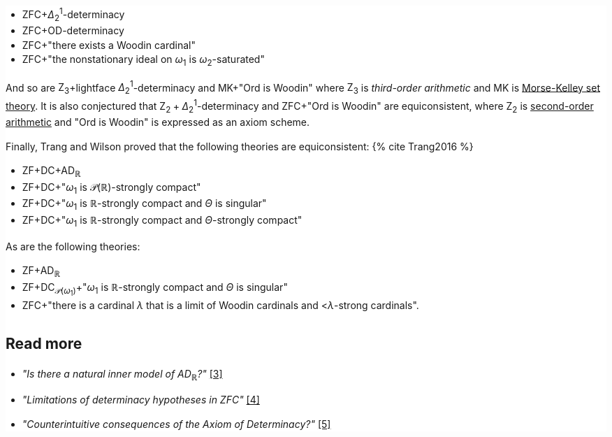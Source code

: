 -   $\text{ZFC+}\Delta^1_2$-determinacy
-   $\text{ZFC+OD}$-determinacy
-   $\text{ZFC+}$"there exists a Woodin cardinal"
-   $\text{ZFC+}$"the nonstationary ideal on $\omega_1$ is
    $\omega_2$-saturated"

And so are $\text{Z}_3+$lightface $\Delta^1_2$-determinacy and
$\text{MK+}$"$\text{Ord}$ is Woodin" where $\text{Z}_3$ is
*third-order arithmetic* and $\text{MK}$ is
<a href="Morse-Kelley_set_theory" class="mw-redirect" title="Morse-Kelley set theory">Morse-Kelley set theory</a>.
It is also conjectured that $\text{Z}_2+\Delta^1_2$-determinacy and
$\text{ZFC+}$"$\text{Ord}$ is Woodin" are equiconsistent, where
$\text{Z}_2$ is
<a href="http://en.wikipedia.org/wiki/second-order_arithmetic" class="extiw" title="wikipedia:second-order arithmetic">second-order arithmetic</a>
and "$\text{Ord}$ is Woodin" is expressed as an axiom scheme.

  
Finally, Trang and Wilson proved that the following theories are
equiconsistent:
{% cite Trang2016 %}

-   $\text{ZF+DC+AD}_\mathbb{R}$
-   $\text{ZF+DC+}$"$\omega_1$ is
    $\mathcal{P}(\mathbb{R})$-strongly compact"
-   $\text{ZF+DC+}$"$\omega_1$ is $\mathbb{R}$-strongly compact and
    $\Theta$ is singular"
-   $\text{ZF+DC+}$"$\omega_1$ is $\mathbb{R}$-strongly compact and
    $\Theta$-strongly compact"

As are the following theories:

-   $\text{ZF+AD}_\mathbb{R}$
-   $\text{ZF+DC}_{\mathcal{P}(\omega_1)}+$"$\omega_1$ is
    $\mathbb{R}$-strongly compact and $\Theta$ is singular"
-   $\text{ZFC+}$"there is a cardinal $\lambda$ that is a limit of
    Woodin cardinals and <$\lambda$-strong cardinals".

## Read more

-   *"Is there a natural inner model of $\text{AD}_\mathbb{R}$?"*
    <a href="http://mathoverflow.net/questions/269241/is-there-a-natural-inner-model-of-ad-mathbbr/269690" class="external autonumber">[3]</a>


-   *"Limitations of determinacy hypotheses in ZFC"*
    <a href="http://mathoverflow.net/questions/271507/limitations-of-determinacy-hypotheses-in-zfc" class="external autonumber">[4]</a>


-   *"Counterintuitive consequences of the Axiom of Determinacy?"*
    <a href="https://mathoverflow.net/questions/129036/counterintuitive-consequences-of-the-axiom-of-determinacy" class="external autonumber">[5]</a>
